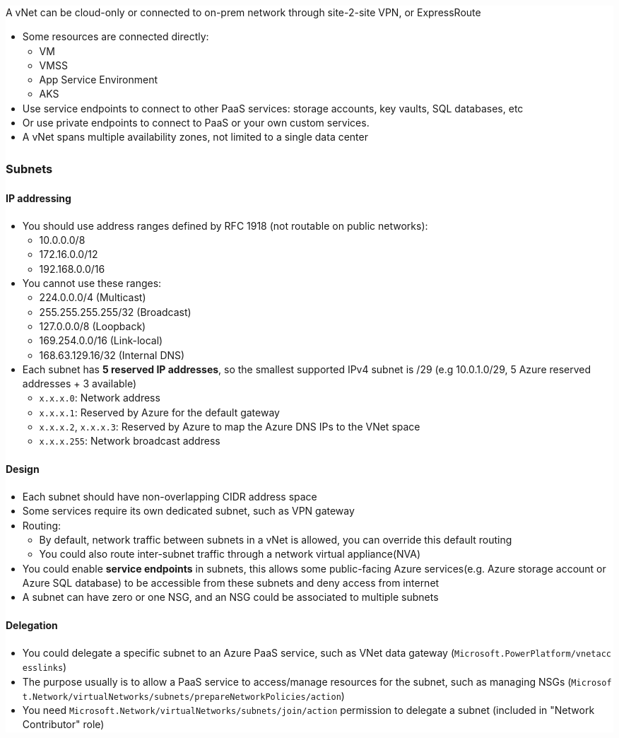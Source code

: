 A vNet can be cloud-only or connected to on-prem network through site-2-site VPN, or ExpressRoute

- Some resources are connected directly:
  - VM
  - VMSS
  - App Service Environment
  - AKS
- Use service endpoints to connect to other PaaS services: storage accounts, key vaults, SQL databases, etc
- Or use private endpoints to connect to PaaS or your own custom services.
- A vNet spans multiple availability zones, not limited to a single data center

### Subnets

#### IP addressing

- You should use address ranges defined by RFC 1918 (not routable on public networks):
  - 10.0.0.0/8
  - 172.16.0.0/12
  - 192.168.0.0/16
- You cannot use these ranges:
  - 224.0.0.0/4 (Multicast)
  - 255.255.255.255/32 (Broadcast)
  - 127.0.0.0/8 (Loopback)
  - 169.254.0.0/16 (Link-local)
  - 168.63.129.16/32 (Internal DNS)
- Each subnet has **5 reserved IP addresses**, so the smallest supported IPv4 subnet is /29 (e.g 10.0.1.0/29, 5 Azure reserved addresses + 3 available)
  - `x.x.x.0`: Network address
  - `x.x.x.1`: Reserved by Azure for the default gateway
  - `x.x.x.2`, `x.x.x.3`: Reserved by Azure to map the Azure DNS IPs to the VNet space
  - `x.x.x.255`: Network broadcast address

#### Design

- Each subnet should have non-overlapping CIDR address space
- Some services require its own dedicated subnet, such as VPN gateway
- Routing:
  - By default, network traffic between subnets in a vNet is allowed, you can override this default routing
  - You could also route inter-subnet traffic through a network virtual appliance(NVA)
- You could enable **service endpoints** in subnets, this allows some public-facing Azure services(e.g. Azure storage account or Azure SQL database) to be accessible from these subnets and deny access from internet
- A subnet can have zero or one NSG, and an NSG could be associated to multiple subnets

#### Delegation

- You could delegate a specific subnet to an Azure PaaS service, such as VNet data gateway (`Microsoft.PowerPlatform/vnetaccesslinks`)
- The purpose usually is to allow a PaaS service to access/manage resources for the subnet, such as managing NSGs (`Microsoft.Network/virtualNetworks/subnets/prepareNetworkPolicies/action`)
- You need `Microsoft.Network/virtualNetworks/subnets/join/action` permission to delegate a subnet (included in "Network Contributor" role)
